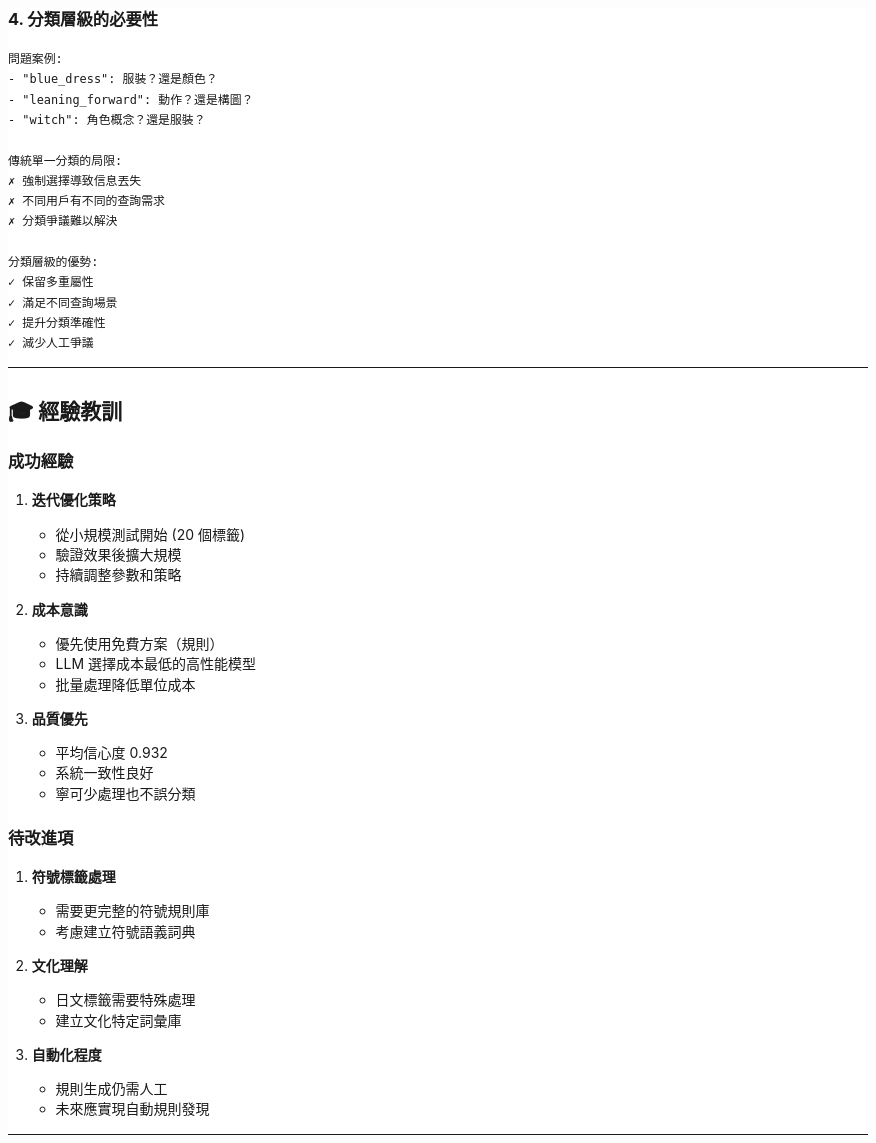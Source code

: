 ### 4. 分類層級的必要性
```
問題案例:
- "blue_dress": 服裝？還是顏色？
- "leaning_forward": 動作？還是構圖？
- "witch": 角色概念？還是服裝？

傳統單一分類的局限:
✗ 強制選擇導致信息丟失
✗ 不同用戶有不同的查詢需求
✗ 分類爭議難以解決

分類層級的優勢:
✓ 保留多重屬性
✓ 滿足不同查詢場景
✓ 提升分類準確性
✓ 減少人工爭議
```

---

## 🎓 經驗教訓

### 成功經驗

1. **迭代優化策略**
   - 從小規模測試開始 (20 個標籤)
   - 驗證效果後擴大規模
   - 持續調整參數和策略

2. **成本意識**
   - 優先使用免費方案（規則）
   - LLM 選擇成本最低的高性能模型
   - 批量處理降低單位成本

3. **品質優先**
   - 平均信心度 0.932
   - 系統一致性良好
   - 寧可少處理也不誤分類

### 待改進項

1. **符號標籤處理**
   - 需要更完整的符號規則庫
   - 考慮建立符號語義詞典

2. **文化理解**
   - 日文標籤需要特殊處理
   - 建立文化特定詞彙庫

3. **自動化程度**
   - 規則生成仍需人工
   - 未來應實現自動規則發現

---